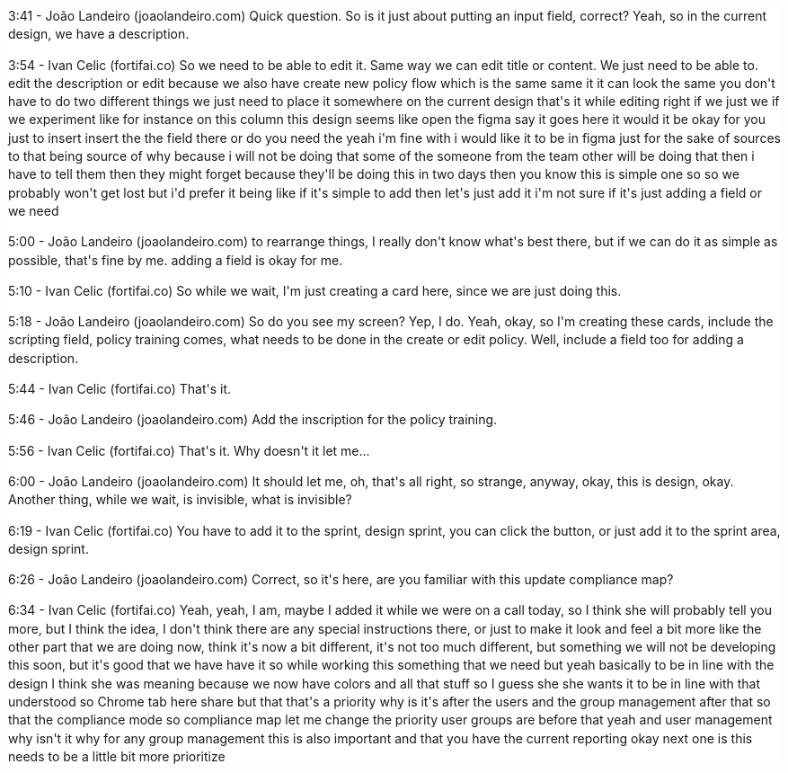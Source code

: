 3:41 - João Landeiro (joaolandeiro.com)
  Quick question. So is it just about putting an input field, correct? Yeah, so in the current design, we have a description.

3:54 - Ivan Celic (fortifai.co)
  So we need to be able to edit it. Same way we can edit title or content. We just need to be able to.  edit the description or edit because we also have create new policy flow which is the same same it it can look the same you don't have to do two different things we just need to place it somewhere on the current design that's it while editing right if we just we if we experiment like for instance on this column this design seems like open the figma say it goes here it would it be okay for you just to insert insert the the field there or do you need the yeah i'm fine with i would like it to be in figma just for the sake of sources to that being source of why because i will not be doing that some of the someone from the team other will be doing that then i have to tell them then they might forget because they'll be doing this in two days then you know this is simple one so so we probably won't get lost but i'd prefer it being like if it's simple to add then let's just add it i'm not sure if it's just adding a field or we need

5:00 - João Landeiro (joaolandeiro.com)
  to rearrange things, I really don't know what's best there, but if we can do it as simple as possible, that's fine by me.  adding a field is okay for me.

5:10 - Ivan Celic (fortifai.co)
  So while we wait, I'm just creating a card here, since we are just doing this.

5:18 - João Landeiro (joaolandeiro.com)
  So do you see my screen? Yep, I do. Yeah, okay, so I'm creating these cards, include the scripting field, policy training comes, what needs to be done in the create or edit policy.  Well, include a field too for adding a description.

5:44 - Ivan Celic (fortifai.co)
  That's it.

5:46 - João Landeiro (joaolandeiro.com)
  Add the inscription for the policy training.

5:56 - Ivan Celic (fortifai.co)
  That's it. Why doesn't it let me...

6:00 - João Landeiro (joaolandeiro.com)
  It should let me, oh, that's all right, so strange, anyway, okay, this is design, okay. Another thing, while we wait, is invisible, what is invisible?

6:19 - Ivan Celic (fortifai.co)
  You have to add it to the sprint, design sprint, you can click the button, or just add it to the sprint area, design sprint.

6:26 - João Landeiro (joaolandeiro.com)
  Correct, so it's here, are you familiar with this update compliance map?

6:34 - Ivan Celic (fortifai.co)
  Yeah, yeah, I am, maybe I added it while we were on a call today, so I think she will probably tell you more, but I think the idea, I don't think there are any special instructions there, or just to make it look and feel a bit more like the other part that we are doing now, think it's now a bit different, it's not too much different, but something we will not be developing this soon, but it's good that we have  have it so while working this something that we need but yeah basically to be in line with the design I think she was meaning because we now have colors and all that stuff so I guess she she wants it to be in line with that understood so Chrome tab here share but that that's a priority why is it's after the users and the group management after that so that the compliance mode so compliance map let me change the priority user groups are before that yeah and user management why isn't it why for any group management this is also important and that you have the current reporting okay next one is this needs to be a little bit more prioritize
